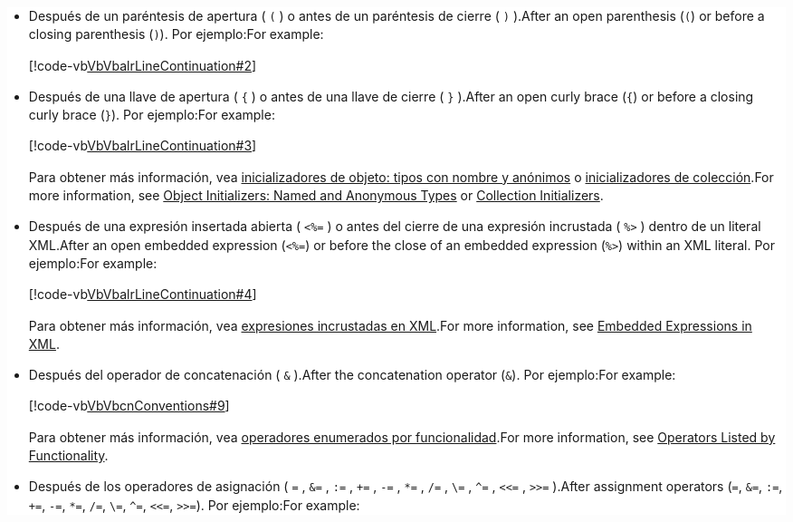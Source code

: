 - <span data-ttu-id="529d0-193">Después de un paréntesis de apertura ( `(` ) o antes de un paréntesis de cierre ( `)` ).</span><span class="sxs-lookup"><span data-stu-id="529d0-193">After an open parenthesis (`(`) or before a closing parenthesis (`)`).</span></span> <span data-ttu-id="529d0-194">Por ejemplo:</span><span class="sxs-lookup"><span data-stu-id="529d0-194">For example:</span></span>

   [!code-vb[VbVbalrLineContinuation#2](~/samples/snippets/visualbasic/VS_Snippets_VBCSharp/vbvbalrlinecontinuation/vb/module1.vb#2)]

- <span data-ttu-id="529d0-195">Después de una llave de apertura ( `{` ) o antes de una llave de cierre ( `}` ).</span><span class="sxs-lookup"><span data-stu-id="529d0-195">After an open curly brace (`{`) or before a closing curly brace (`}`).</span></span> <span data-ttu-id="529d0-196">Por ejemplo:</span><span class="sxs-lookup"><span data-stu-id="529d0-196">For example:</span></span>

    [!code-vb[VbVbalrLineContinuation#3](~/samples/snippets/visualbasic/VS_Snippets_VBCSharp/vbvbalrlinecontinuation/vb/module1.vb#3)]

    <span data-ttu-id="529d0-197">Para obtener más información, vea [inicializadores de objeto: tipos con nombre y anónimos](./objects-and-classes/object-initializers-named-and-anonymous-types.md) o [inicializadores de colección](./collection-initializers/index.md).</span><span class="sxs-lookup"><span data-stu-id="529d0-197">For more information, see [Object Initializers: Named and Anonymous Types](./objects-and-classes/object-initializers-named-and-anonymous-types.md) or [Collection Initializers](./collection-initializers/index.md).</span></span>

- <span data-ttu-id="529d0-198">Después de una expresión insertada abierta ( `<%=` ) o antes del cierre de una expresión incrustada ( `%>` ) dentro de un literal XML.</span><span class="sxs-lookup"><span data-stu-id="529d0-198">After an open embedded expression (`<%=`) or before the close of an embedded expression (`%>`) within an XML literal.</span></span> <span data-ttu-id="529d0-199">Por ejemplo:</span><span class="sxs-lookup"><span data-stu-id="529d0-199">For example:</span></span>

   [!code-vb[VbVbalrLineContinuation#4](~/samples/snippets/visualbasic/VS_Snippets_VBCSharp/vbvbalrlinecontinuation/vb/module1.vb#4)]

   <span data-ttu-id="529d0-200">Para obtener más información, vea [expresiones incrustadas en XML](./xml/embedded-expressions-in-xml.md).</span><span class="sxs-lookup"><span data-stu-id="529d0-200">For more information, see [Embedded Expressions in XML](./xml/embedded-expressions-in-xml.md).</span></span>

- <span data-ttu-id="529d0-201">Después del operador de concatenación ( `&` ).</span><span class="sxs-lookup"><span data-stu-id="529d0-201">After the concatenation operator (`&`).</span></span> <span data-ttu-id="529d0-202">Por ejemplo:</span><span class="sxs-lookup"><span data-stu-id="529d0-202">For example:</span></span>

   [!code-vb[VbVbcnConventions#9](~/samples/snippets/visualbasic/VS_Snippets_VBCSharp/VbVbcnConventions/vb/Class1.vb#9)]

   <span data-ttu-id="529d0-203">Para obtener más información, vea [operadores enumerados por funcionalidad](../../language-reference/operators/operators-listed-by-functionality.md).</span><span class="sxs-lookup"><span data-stu-id="529d0-203">For more information, see [Operators Listed by Functionality](../../language-reference/operators/operators-listed-by-functionality.md).</span></span>

- <span data-ttu-id="529d0-204">Después de los operadores de asignación ( `=` , `&=` , `:=` , `+=` , `-=` , `*=` , `/=` , `\=` , `^=` , `<<=` , `>>=` ).</span><span class="sxs-lookup"><span data-stu-id="529d0-204">After assignment operators (`=`, `&=`, `:=`, `+=`, `-=`, `*=`, `/=`, `\=`, `^=`, `<<=`, `>>=`).</span></span> <span data-ttu-id="529d0-205">Por ejemplo:</span><span class="sxs-lookup"><span data-stu-id="529d0-205">For example:</span></span>
